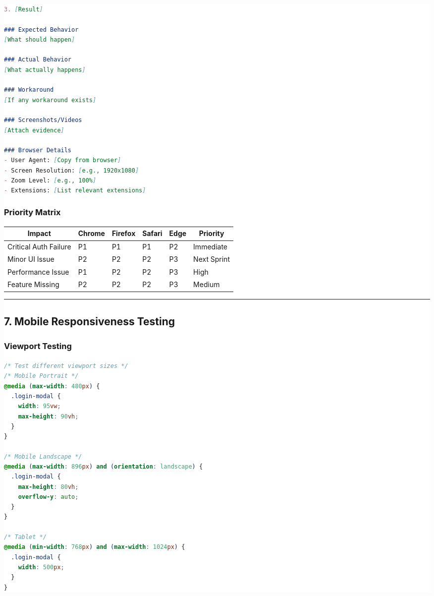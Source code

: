 ```markdown
3. [Result]

### Expected Behavior
[What should happen]

### Actual Behavior
[What actually happens]

### Workaround
[If any workaround exists]

### Screenshots/Videos
[Attach evidence]

### Browser Details
- User Agent: [Copy from browser]
- Screen Resolution: [e.g., 1920x1080]
- Zoom Level: [e.g., 100%]
- Extensions: [List relevant extensions]
```

### Priority Matrix
| Impact | Chrome | Firefox | Safari | Edge | Priority |
|--------|--------|---------|--------|------|----------|
| Critical Auth Failure | P1 | P1 | P1 | P2 | Immediate |
| Minor UI Issue | P2 | P2 | P2 | P3 | Next Sprint |
| Performance Issue | P1 | P2 | P2 | P3 | High |
| Feature Missing | P2 | P2 | P2 | P3 | Medium |

---

## 7. Mobile Responsiveness Testing

### Viewport Testing
```css
/* Test different viewport sizes */
/* Mobile Portrait */
@media (max-width: 480px) {
  .login-modal {
    width: 95vw;
    max-height: 90vh;
  }
}

/* Mobile Landscape */
@media (max-width: 896px) and (orientation: landscape) {
  .login-modal {
    max-height: 80vh;
    overflow-y: auto;
  }
}

/* Tablet */
@media (min-width: 768px) and (max-width: 1024px) {
  .login-modal {
    width: 500px;
  }
}
```
